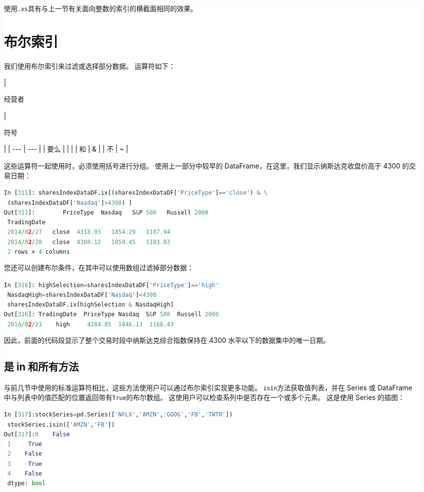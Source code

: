 使用`.xs`具有与上一节有关面向整数的索引的横截面相同的效果。

# 布尔索引

我们使用布尔索引来过滤或选择部分数据。 运算符如下：

<colgroup class="calibre20"><col class="calibre21"> <col class="calibre21"></colgroup> 
| 

经营者

 | 

符号

 |
| --- | --- |
| 要么 | &#124; |
| 和 | & |
| 不 | ~ |

这些运算符一起使用时，必须使用括号进行分组。 使用上一部分中较早的 DataFrame，在这里，我们显示纳斯达克收盘价高于 4300 的交易日期：

```py
In [311]: sharesIndexDataDF.ix[(sharesIndexDataDF['PriceType']=='close') & \
 (sharesIndexDataDF['Nasdaq']>4300) ]
Out[311]:        PriceType  Nasdaq   S&P 500   Russell 2000
 TradingDate
 2014/02/27   close  4318.93   1854.29   1187.94
 2014/02/28   close  4308.12   1859.45   1183.03
 2 rows × 4 columns

```

您还可以创建布尔条件，在其中可以使用数组过滤掉部分数据：

```py
In [316]: highSelection=sharesIndexDataDF['PriceType']=='high'
 NasdaqHigh=sharesIndexDataDF['Nasdaq']<4300
 sharesIndexDataDF.ix[highSelection & NasdaqHigh]
Out[316]: TradingDate  PriceType Nasdaq  S&P 500  Russell 2000
 2014/02/21    high     4284.85  1846.13  1168.43

```

因此，前面的代码段显示了整个交易时段中纳斯达克综合指数保持在 4300 水平以下的数据集中的唯一日期。

## 是 in 和所有方法

与前几节中使用的标准运算符相比，这些方法使用户可以通过布尔索引实现更多功能。 `isin`方法获取值列表，并在 Series 或 DataFrame 中与列表中的值匹配的位置返回带有`True`的布尔数组。 这使用户可以检查系列中是否存在一个或多个元素。 这是使用 Series 的插图：

```py
In [317]:stockSeries=pd.Series(['NFLX','AMZN','GOOG','FB','TWTR'])
 stockSeries.isin(['AMZN','FB'])
Out[317]:0    False
 1     True
 2    False
 3     True
 4    False
 dtype: bool

```
